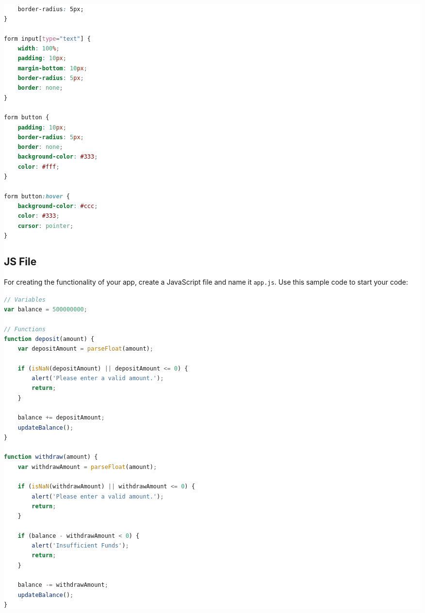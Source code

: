 ```css
	border-radius: 5px;
}

form input[type="text"] {
	width: 100%;
	padding: 10px;
	margin-bottom: 10px;
	border-radius: 5px;
	border: none;
}

form button {
	padding: 10px;
	border-radius: 5px;
	border: none;
	background-color: #333;
	color: #fff;
}

form button:hover {
	background-color: #ccc;
	color: #333;
	cursor: pointer;
}
```

## JS File
For creating the functionality of your app, create a JavaScript file and name it `app.js`. Use this sample code to start your code:

```javascript
// Variables
var balance = 500000000;

// Functions
function deposit(amount) {
	var depositAmount = parseFloat(amount);

	if (isNaN(depositAmount) || depositAmount <= 0) {
		alert('Please enter a valid amount.');
		return;
	}

	balance += depositAmount;
	updateBalance();
}

function withdraw(amount) {
	var withdrawAmount = parseFloat(amount);

	if (isNaN(withdrawAmount) || withdrawAmount <= 0) {
		alert('Please enter a valid amount.');
		return;
	}

	if (balance - withdrawAmount < 0) {
		alert('Insufficient Funds');
		return;
	}

	balance -= withdrawAmount;
	updateBalance();
}
```